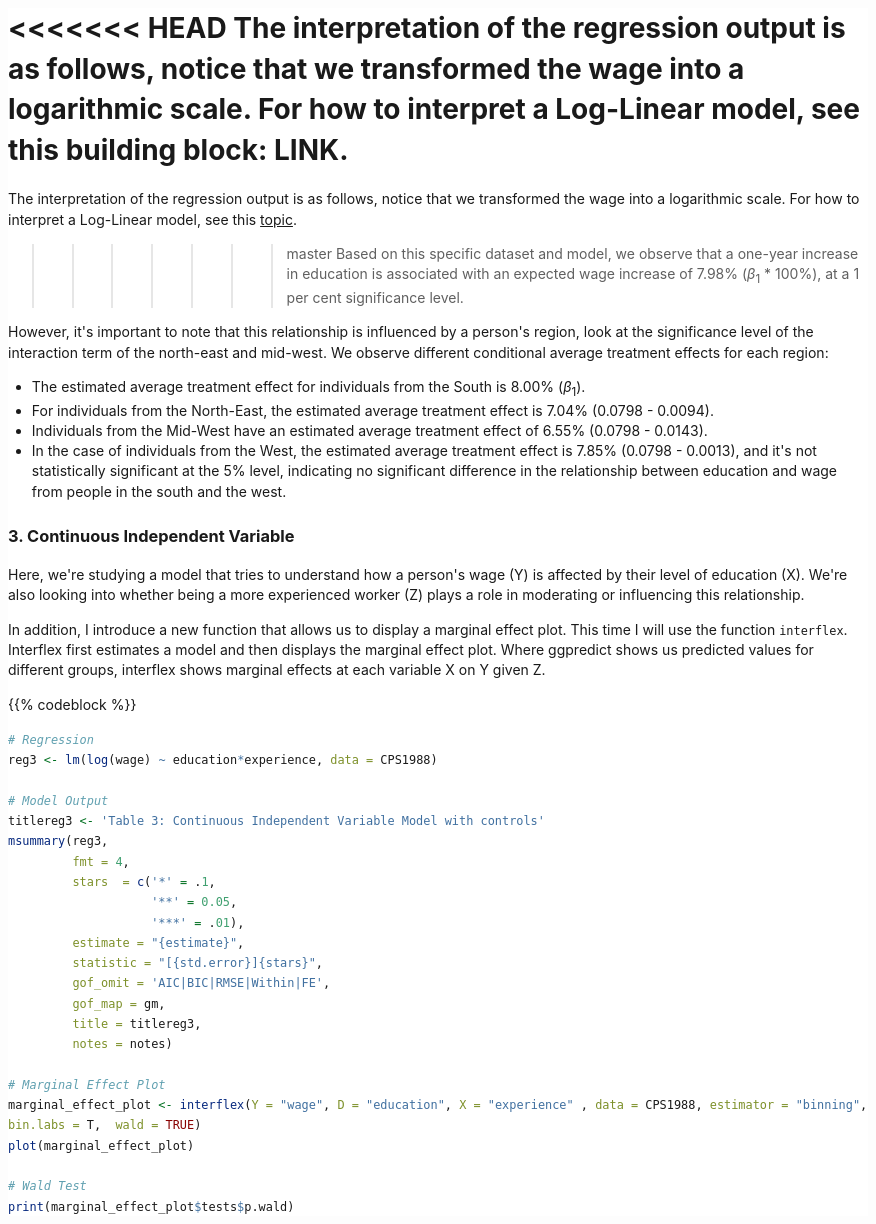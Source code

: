 <<<<<<< HEAD
The interpretation of the regression output is as follows, notice that we transformed the wage into a logarithmic scale. For how to interpret a Log-Linear model, see this building block: **LINK**.  
=======
The interpretation of the regression output is as follows, notice that we transformed the wage into a logarithmic scale. For how to interpret a Log-Linear model, see this [topic](/regressioninterpretation).  
>>>>>>> master
Based on this specific dataset and model, we observe that a one-year increase in education is associated with an expected wage increase of 7.98\% ($\beta_1$ * 100\%), at a 1 per cent significance level. 

However, it's important to note that this relationship is influenced by a person's region, look at the significance level of the interaction term of the north-east and mid-west. We observe different conditional average treatment effects for each region:

- The estimated average treatment effect for individuals from the South is 8.00\% ($\beta_1$).
- For individuals from the North-East, the estimated average treatment effect is 7.04\% (0.0798 - 0.0094).
- Individuals from the Mid-West have an estimated average treatment effect of 6.55\% (0.0798 - 0.0143).
- In the case of individuals from the West, the estimated average treatment effect is 7.85\% (0.0798 - 0.0013), and it's not statistically significant at the 5\% level, indicating no significant difference in the relationship between education and wage from people in the south and the west.


### 3. Continuous Independent Variable
Here, we're studying a model that tries to understand how a person's wage (Y) is affected by their level of education (X). We're also looking into whether being a more experienced worker (Z) plays a role in moderating or influencing this relationship. 

In addition, I introduce a new function that allows us to display a marginal effect plot. This time I will use the function `interflex`. Interflex first estimates a model and then displays the marginal effect plot. Where ggpredict shows us predicted values for different groups, interflex shows marginal effects at each variable X on Y given Z. 

{{% codeblock %}}

```R
# Regression
reg3 <- lm(log(wage) ~ education*experience, data = CPS1988)

# Model Output
titlereg3 <- 'Table 3: Continuous Independent Variable Model with controls'
msummary(reg3, 
         fmt = 4,
         stars  = c('*' = .1, 
                    '**' = 0.05, 
                    '***' = .01),
         estimate = "{estimate}",
         statistic = "[{std.error}]{stars}",
         gof_omit = 'AIC|BIC|RMSE|Within|FE',
         gof_map = gm,
         title = titlereg3,
         notes = notes)

# Marginal Effect Plot
marginal_effect_plot <- interflex(Y = "wage", D = "education", X = "experience" , data = CPS1988, estimator = "binning", bin.labs = T,  wald = TRUE)
plot(marginal_effect_plot)

# Wald Test 
print(marginal_effect_plot$tests$p.wald)
```
